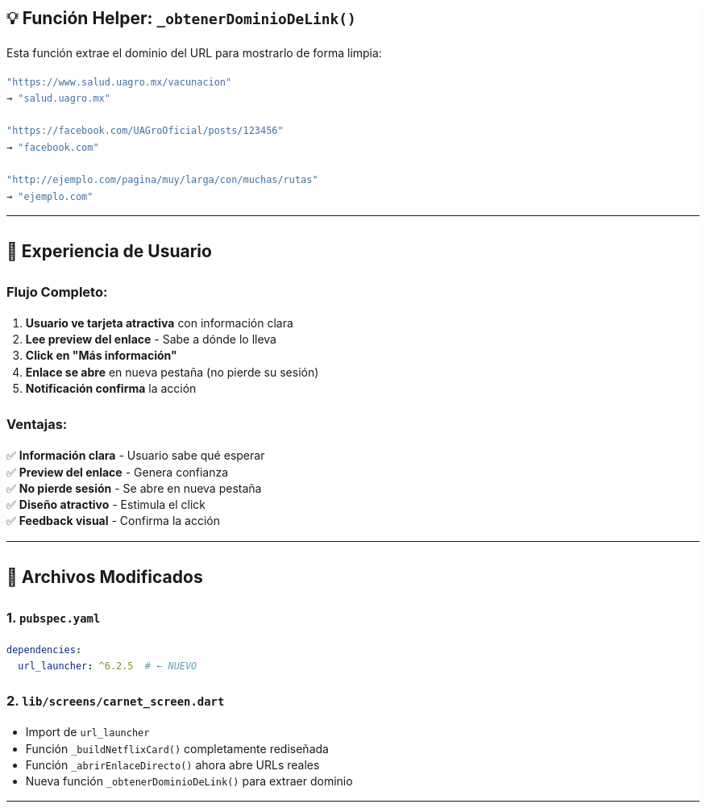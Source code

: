## 💡 Función Helper: `_obtenerDominioDeLink()`

Esta función extrae el dominio del URL para mostrarlo de forma limpia:

```dart
"https://www.salud.uagro.mx/vacunacion" 
→ "salud.uagro.mx"

"https://facebook.com/UAGroOficial/posts/123456"
→ "facebook.com"

"http://ejemplo.com/pagina/muy/larga/con/muchas/rutas"
→ "ejemplo.com"
```

---

## 📱 Experiencia de Usuario

### Flujo Completo:

1. **Usuario ve tarjeta atractiva** con información clara
2. **Lee preview del enlace** - Sabe a dónde lo lleva
3. **Click en "Más información"**
4. **Enlace se abre** en nueva pestaña (no pierde su sesión)
5. **Notificación confirma** la acción

### Ventajas:

✅ **Información clara** - Usuario sabe qué esperar  
✅ **Preview del enlace** - Genera confianza  
✅ **No pierde sesión** - Se abre en nueva pestaña  
✅ **Diseño atractivo** - Estimula el click  
✅ **Feedback visual** - Confirma la acción  

---

## 🔧 Archivos Modificados

### 1. `pubspec.yaml`
```yaml
dependencies:
  url_launcher: ^6.2.5  # ← NUEVO
```

### 2. `lib/screens/carnet_screen.dart`
- Import de `url_launcher`
- Función `_buildNetflixCard()` completamente rediseñada
- Función `_abrirEnlaceDirecto()` ahora abre URLs reales
- Nueva función `_obtenerDominioDeLink()` para extraer dominio

---